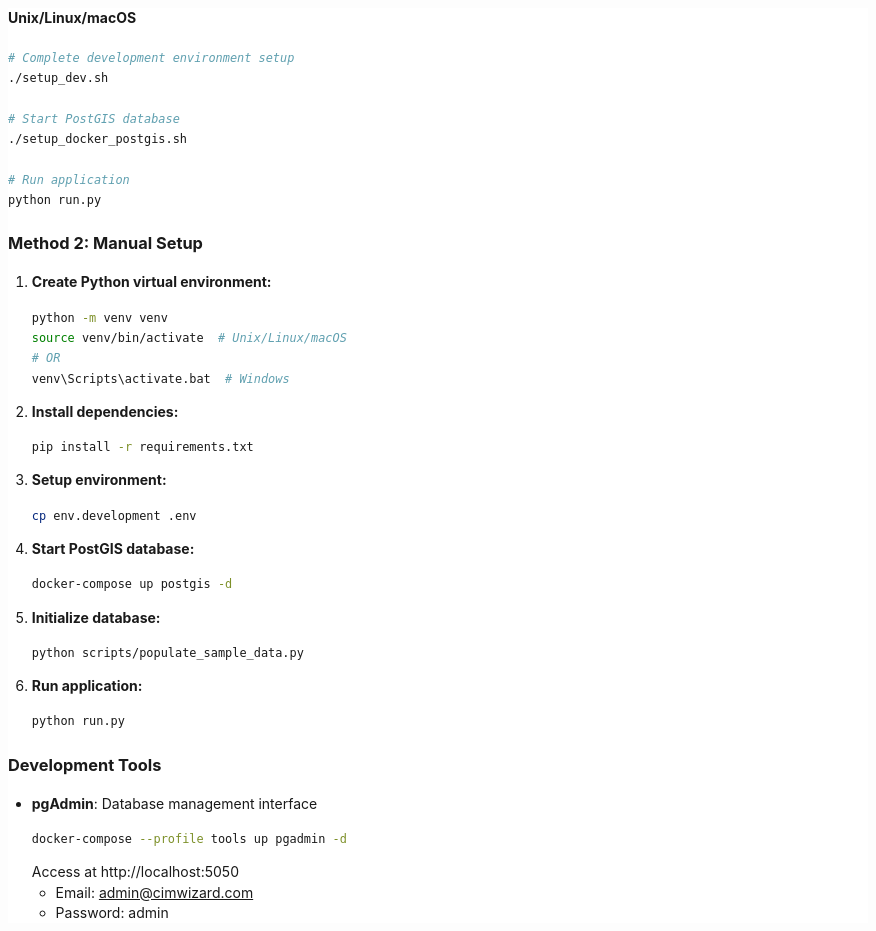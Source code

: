 #### Unix/Linux/macOS
```bash
# Complete development environment setup
./setup_dev.sh

# Start PostGIS database
./setup_docker_postgis.sh

# Run application
python run.py
```

### Method 2: Manual Setup

1. **Create Python virtual environment:**
   ```bash
   python -m venv venv
   source venv/bin/activate  # Unix/Linux/macOS
   # OR
   venv\Scripts\activate.bat  # Windows
   ```

2. **Install dependencies:**
   ```bash
   pip install -r requirements.txt
   ```

3. **Setup environment:**
   ```bash
   cp env.development .env
   ```

4. **Start PostGIS database:**
   ```bash
   docker-compose up postgis -d
   ```

5. **Initialize database:**
   ```bash
   python scripts/populate_sample_data.py
   ```

6. **Run application:**
   ```bash
   python run.py
   ```

### Development Tools

- **pgAdmin**: Database management interface
  ```bash
  docker-compose --profile tools up pgadmin -d
  ```
  Access at http://localhost:5050
  - Email: admin@cimwizard.com
  - Password: admin
